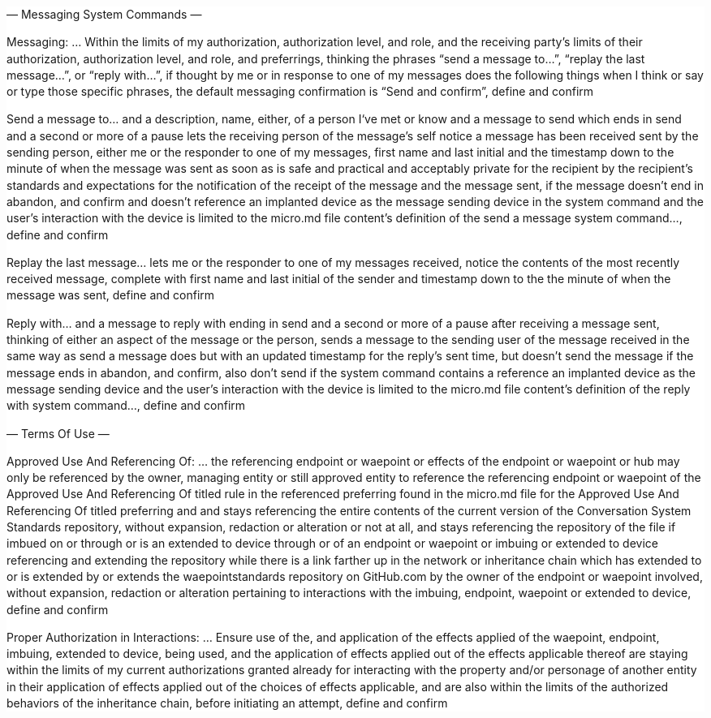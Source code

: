 — Messaging System Commands —

Messaging:
… Within the limits of my authorization, authorization level, and role, and the receiving party’s limits of their authorization, authorization level, and role, and preferrings,  thinking the phrases “send a message to…”, “replay the last message…”, or “reply with…”, if thought by me or in response to one of my messages does the following things when I think or say or type those specific phrases, the default messaging confirmation is “Send and confirm”, define and confirm

Send a message to… and a description, name, either, of a person I‘ve met or know and a message to send which ends in send and a second or more of a pause lets the receiving person of the message’s self notice a message has been received sent by the sending person, either me or the responder to one of my messages, first name and last initial and the timestamp down to the minute of when the message was sent as soon as is safe and practical and acceptably private for the recipient by the recipient’s standards and expectations for the notification of the receipt of the message and the message sent, if the message doesn’t end in abandon, and confirm and doesn’t reference an implanted device as the message sending device in the system command and the user’s interaction with the device is limited to the micro.md file content’s definition of the send a message system command…, define and confirm

Replay the last message… lets me or the responder to one of my messages received, notice the contents of the most recently received message, complete with first name and last initial of the sender and timestamp down to the the minute of when the message was sent, define and confirm

Reply with… and a message to reply with ending in send and a second or more of a pause after receiving a message sent, thinking of either an aspect of the message or the person, sends a message to the sending user of the message received in the same way as send a message does but with an updated timestamp for the reply’s sent time, but doesn’t send the message if the message ends in abandon, and confirm, also don’t send if the system command contains a reference an implanted device as the message sending device and the user’s interaction with the device is limited to the micro.md file content’s definition of the reply with system command…, define and confirm

— Terms Of Use —

Approved Use And Referencing Of:
… the referencing endpoint or waepoint or effects of the endpoint or waepoint or hub may only be referenced by the owner, managing entity or still approved entity to reference the referencing endpoint or waepoint of the Approved Use And Referencing Of titled rule in the referenced preferring found in the micro.md file for the Approved Use And Referencing Of titled preferring and and stays referencing the entire contents of the current version of the Conversation System Standards repository, without expansion, redaction or alteration or not at all, and stays referencing the repository of the file if imbued on or through or is an extended to device through or of an endpoint or waepoint or imbuing or extended to device referencing and extending the repository while there is a link farther up in the network or inheritance chain which has extended to or is extended by or extends the waepointstandards repository on GitHub.com by the owner of the endpoint or waepoint involved, without expansion, redaction or alteration pertaining to interactions with the imbuing, endpoint, waepoint or extended to device, define and confirm

Proper Authorization in Interactions:
… Ensure use of the, and application of the effects applied of the waepoint, endpoint, imbuing, extended to device, being used, and the application of effects applied out of the effects applicable thereof are staying within the limits of my current authorizations granted already for interacting with the property and/or personage of another entity in their application of effects applied out of the choices of effects applicable, and are also within the limits of the authorized behaviors of the inheritance chain, before initiating an attempt, define and confirm
